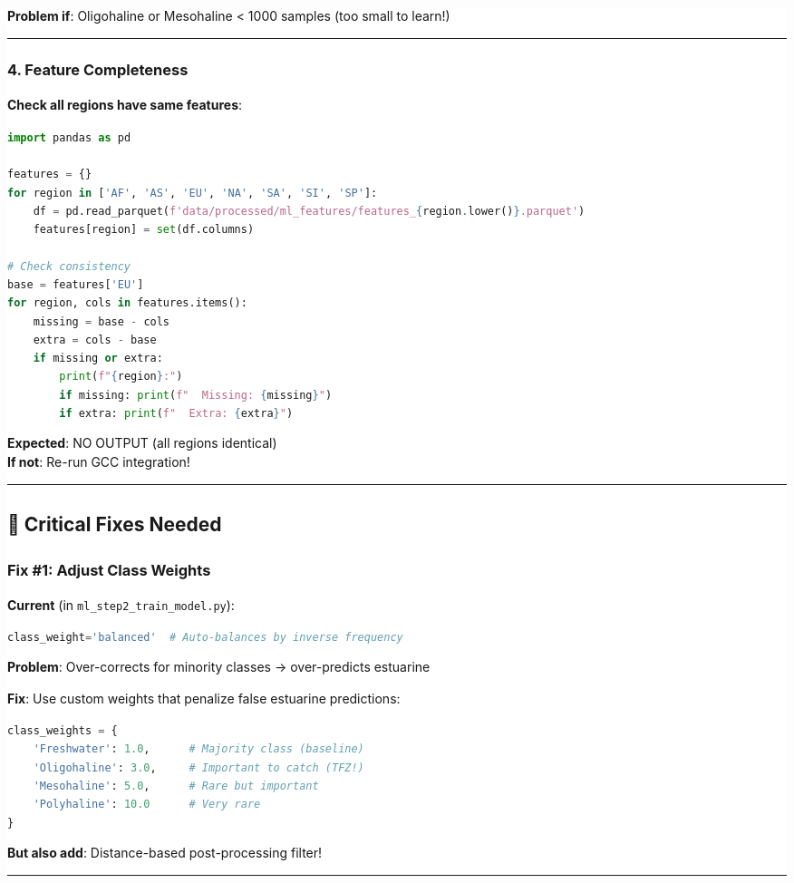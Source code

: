 **Problem if**: Oligohaline or Mesohaline < 1000 samples (too small to learn!)

---

### **4. Feature Completeness**

**Check all regions have same features**:
```python
import pandas as pd

features = {}
for region in ['AF', 'AS', 'EU', 'NA', 'SA', 'SI', 'SP']:
    df = pd.read_parquet(f'data/processed/ml_features/features_{region.lower()}.parquet')
    features[region] = set(df.columns)

# Check consistency
base = features['EU']
for region, cols in features.items():
    missing = base - cols
    extra = cols - base
    if missing or extra:
        print(f"{region}:")
        if missing: print(f"  Missing: {missing}")
        if extra: print(f"  Extra: {extra}")
```

**Expected**: NO OUTPUT (all regions identical)  
**If not**: Re-run GCC integration!

---

## 🎯 **Critical Fixes Needed**

### **Fix #1: Adjust Class Weights**

**Current** (in `ml_step2_train_model.py`):
```python
class_weight='balanced'  # Auto-balances by inverse frequency
```

**Problem**: Over-corrects for minority classes → over-predicts estuarine

**Fix**: Use custom weights that penalize false estuarine predictions:
```python
class_weights = {
    'Freshwater': 1.0,      # Majority class (baseline)
    'Oligohaline': 3.0,     # Important to catch (TFZ!)
    'Mesohaline': 5.0,      # Rare but important
    'Polyhaline': 10.0      # Very rare
}
```

**But also add**: Distance-based post-processing filter!

---

